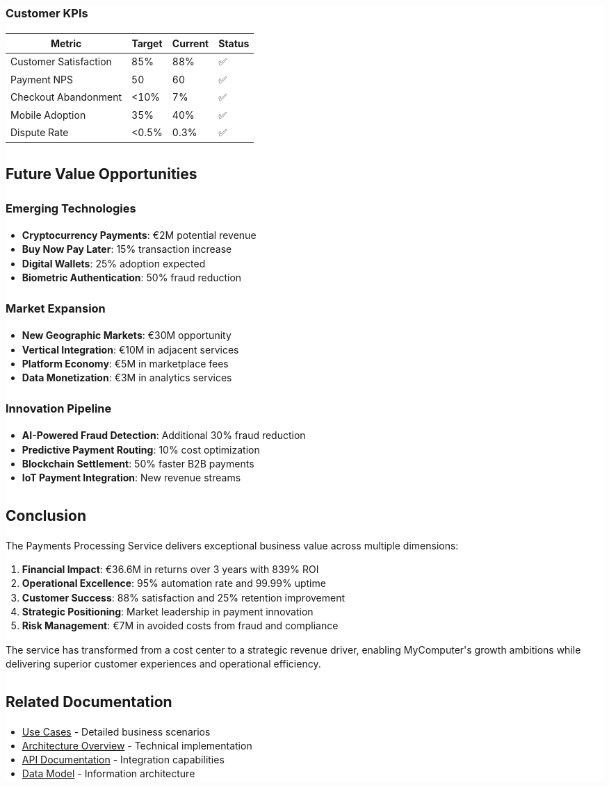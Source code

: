### Customer KPIs
| Metric | Target | Current | Status |
|--------|--------|---------|--------|
| Customer Satisfaction | 85% | 88% | ✅ |
| Payment NPS | 50 | 60 | ✅ |
| Checkout Abandonment | <10% | 7% | ✅ |
| Mobile Adoption | 35% | 40% | ✅ |
| Dispute Rate | <0.5% | 0.3% | ✅ |

## Future Value Opportunities

### Emerging Technologies
- **Cryptocurrency Payments**: €2M potential revenue
- **Buy Now Pay Later**: 15% transaction increase
- **Digital Wallets**: 25% adoption expected
- **Biometric Authentication**: 50% fraud reduction

### Market Expansion
- **New Geographic Markets**: €30M opportunity
- **Vertical Integration**: €10M in adjacent services
- **Platform Economy**: €5M in marketplace fees
- **Data Monetization**: €3M in analytics services

### Innovation Pipeline
- **AI-Powered Fraud Detection**: Additional 30% fraud reduction
- **Predictive Payment Routing**: 10% cost optimization
- **Blockchain Settlement**: 50% faster B2B payments
- **IoT Payment Integration**: New revenue streams

## Conclusion

The Payments Processing Service delivers exceptional business value across multiple dimensions:

1. **Financial Impact**: €36.6M in returns over 3 years with 839% ROI
2. **Operational Excellence**: 95% automation rate and 99.99% uptime
3. **Customer Success**: 88% satisfaction and 25% retention improvement
4. **Strategic Positioning**: Market leadership in payment innovation
5. **Risk Management**: €7M in avoided costs from fraud and compliance

The service has transformed from a cost center to a strategic revenue driver, enabling MyComputer's growth ambitions while delivering superior customer experiences and operational efficiency.

## Related Documentation

- [Use Cases](use-cases.md) - Detailed business scenarios
- [Architecture Overview](architecture.md) - Technical implementation
- [API Documentation](../reference/api.md) - Integration capabilities
- [Data Model](../reference/data-model.md) - Information architecture
